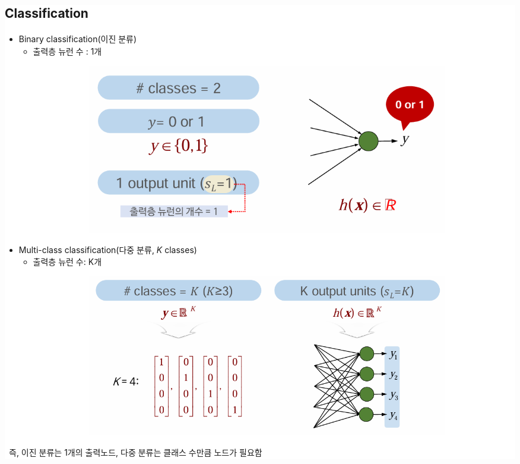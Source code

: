 Classification
------

* Binary classification(이진 분류)
  - 출력층 뉴런 수 : 1개
  <p align="center"><img src="/assets/img/Machine Learning/7주차 신경회로망 학습/1-5.png" width="600"></p>
* Multi-class classification(다중 분류, $K$ classes)
  - 출력층 뉴런 수: K개
  <p align="center"><img src="/assets/img/Machine Learning/7주차 신경회로망 학습/1-6.png" width="600"></p>

&ensp;즉, 이진 분류는 1개의 출력노드, 다중 분류는 클래스 수만큼 노드가 필요함
